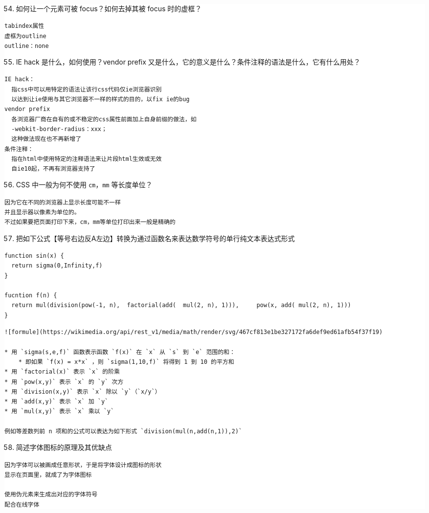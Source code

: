 54. 如何让一个元素可被 focus？如何去掉其被 focus 时的虚框？
```
tabindex属性
虚框为outline
outline：none
```

55. IE hack 是什么，如何使用？vendor prefix 又是什么，它的意义是什么？条件注释的语法是什么，它有什么用处？
```
IE hack：
  指css中可以用特定的语法让该行css代码仅ie浏览器识别
  以达到让ie使用与其它浏览器不一样的样式的目的，以fix ie的bug
vendor prefix
  各浏览器厂商在自有的或不稳定的css属性前面加上自身前缀的做法，如
  -webkit-border-radius：xxx；
  这种做法现在也不再新增了
条件注释：
  指在html中使用特定的注释语法来让片段html生效或无效
  自ie10起，不再有浏览器支持了
```

56. CSS 中一般为何不使用 `cm`，`mm` 等长度单位？
```
因为它在不同的浏览器上显示长度可能不一样
并且显示器以像素为单位的。
不过如果要把页面打印下来，cm，mm等单位打印出来一般是精确的
```

57. 把如下公式【等号右边反A左边】转换为通过函数名来表达数学符号的单行纯文本表达式形式
```
function sin(x) {
  return sigma(0,Infinity,f)
}

fucntion f(n) { 
  return mul(division(pow(-1, n),  factorial(add(  mul(2, n), 1))),     pow(x, add( mul(2, n), 1)))
}

```


    ![formule](https://wikimedia.org/api/rest_v1/media/math/render/svg/467cf813e1be327172fa6def9ed61afb54f37f19)

    * 用 `sigma(s,e,f)` 函数表示函数 `f(x)` 在 `x` 从 `s` 到 `e` 范围的和：
        * 即如果 `f(x) = x*x` ，则 `sigma(1,10,f)` 将得到 1 到 10 的平方和
    * 用 `factorial(x)` 表示 `x` 的阶乘
    * 用 `pow(x,y)` 表示 `x` 的 `y` 次方
    * 用 `division(x,y)` 表示 `x` 除以 `y`（`x/y`）
    * 用 `add(x,y)` 表示 `x` 加 `y`
    * 用 `mul(x,y)` 表示 `x` 乘以 `y`

    例如等差数列前 n 项和的公式可以表达为如下形式 `division(mul(n,add(n,1)),2)`

58. 简述字体图标的原理及其优缺点
```
因为字体可以被画成任意形状，于是将字体设计成图标的形状
显示在页面里，就成了为字体图标

使用伪元素来生成出对应的字体符号
配合在线字体
```
